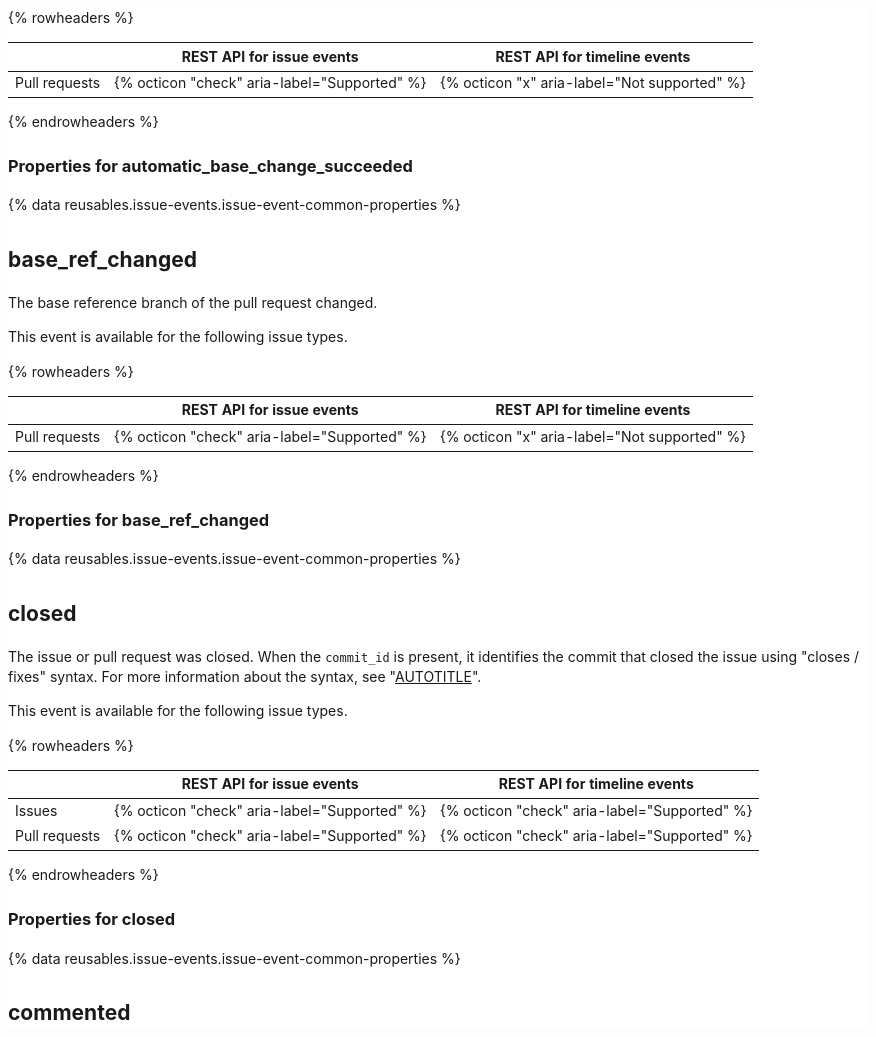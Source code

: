{% rowheaders %}

|  | REST API for issue events | REST API for timeline events |
|---|---|---|
|Pull requests| {% octicon "check" aria-label="Supported" %} | {% octicon "x" aria-label="Not supported" %} |

{% endrowheaders %}

### Properties for automatic_base_change_succeeded

{% data reusables.issue-events.issue-event-common-properties %}

## base_ref_changed

The base reference branch of the pull request changed.

This event is available for the following issue types.

{% rowheaders %}

|  | REST API for issue events | REST API for timeline events |
|---|---|---|
|Pull requests| {% octicon "check" aria-label="Supported" %} | {% octicon "x" aria-label="Not supported" %} |

{% endrowheaders %}

### Properties for base_ref_changed

{% data reusables.issue-events.issue-event-common-properties %}

## closed

The issue or pull request was closed. When the `commit_id` is present, it identifies the commit that closed the issue using "closes / fixes" syntax. For more information about the syntax, see "[AUTOTITLE](/issues/tracking-your-work-with-issues/linking-a-pull-request-to-an-issue#linking-a-pull-request-to-an-issue-using-a-keyword)".

This event is available for the following issue types.

{% rowheaders %}

|  | REST API for issue events | REST API for timeline events |
|---|---|---|
|Issues| {% octicon "check" aria-label="Supported" %} | {% octicon "check" aria-label="Supported" %} |
|Pull requests| {% octicon "check" aria-label="Supported" %} | {% octicon "check" aria-label="Supported" %} |

{% endrowheaders %}

### Properties for closed

{% data reusables.issue-events.issue-event-common-properties %}

## commented
